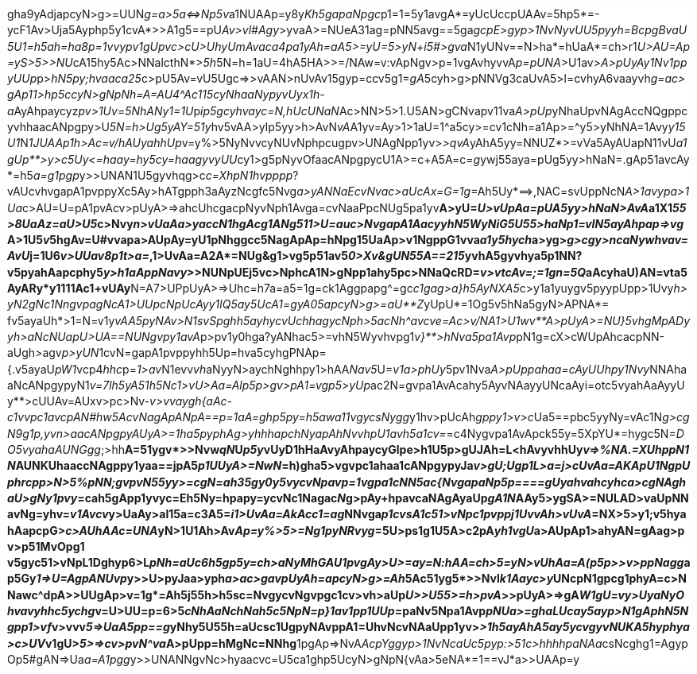 gha9yAdjapcyN>g>=UUN*g=a>5a<=>Np5v*a1NUAAp=y8y*Kh5gapaNpgc*p1=1=5y1avgA*=yUcUccpUAAv=5hp5*=-ycF1Av>Uja5Ayphp5y1cvA*>>A1g5==pU*Av>vl#Agy*>yvaA>=NUeA31ag=pNN5avg==5ga*gcpE>gyp>1NvNyvUU5pyyh=BcpgBvaU5U1=h5ah=ha8p=1vvypv1gUpvc>cU>UhyUmAvaca4pa1yAh=aA5>=yU=5>yN+i5#>gva*N1yUNv==N>ha*=hUaA*=ch>r1*U>AU=Ap=yS>5>>NU*cA15hy5Ac>NNalcthN*>*5h*5N=h=1aU=4hA5HA>>=/NAw=v:vApNgv>p=1vgAvhyvvA*p=pUNA*>U1av>*A>pUyAy1Nv1ppyUUp*p>*hN5py;hvaaca25*c>pU5Av=vU5Ugc=>>vAAN>nUvAv15gyp=ccv5g1=*gA*5cyh>g>pNNVg3caUvA5>l=cvhyA6vaayvh*g=ac>*gAp11>hp5ccyN>gNpNh=*A=AU4*^Ac115cyNhaaNypy*vUyx1h-a*AyAhpaycyz*pv>1Uv*=*5NhANy1=1U*p*ip5gcyhvayc=N,hUcUNaN*Ac>NN>5>1.U5AN>gCNvapv11va*A>pUp*yNhaUpvNAgAccNQgppcyvhhaacANpgpy>U*5N=h>Ug5yAY=51y*hv5vAA>yIp5yy>h>AvN*vA*A1yv=Ay>1>1aU=1^a5cy>=cv1cNh=a1Ap>=^y5>yNhNA=1Avy*y15U1*N*1JUAAp1h>Ac=v/hAUyahhUp*v=y%>5NyNvvcyNUvNphpcugpv>UNAgNpp1yv>*>qvA*yAhA5yy=NNUZ*>=vVa5AyAUapN11vU*a1gUp**>y>c5Uy<=haay=hy5cy=haagyvyUU*cy1>g5pNyvOfaacANpgpycU1A>=c+A5A=c=*g*ywj55aya=pUg5yy>hNaN=.gAp51avcAy*=h5*a=g1pgp*y>>UNAN1U5gyvhqg>c*c=XhpN1hvpppp*?vAUcvhvgapA1pvppyXc5Ay>hATgpph3aAyzNcgfc5Nvg*a>yANNaEcvNvac>aUcAx=G=1g*=Ah5Uy*==>,NAC=svUppNcN*A>1avypa>1Ua*c>AU=U=pA1pvAcv>pUyA>=>ahcUhcgacpNyvNph1Avga=cvNaaPpcNUg5pa1yv**A>yU=*U>vUpAa=pUA5yy>hNaN>AvA*a1X1*55>8UaAz=aU>U5*c>Nvy*n>vUaAa>yaccN1hgAcg1ANg511>U=auc>NvgapA1AacyyhN5WyNiG5U55>haNp1=vIN5ayAhpap=>vg*A>1U5*v*5hgAv=U#vvapa>AUpAy=yU1pNhggcc5NagApAp=hNpg15UaAp>v1NgppG1vva*a1y5hych*a>yg>*g>cgy>ncaNywhvav=AvU*j=1U6*v>UUav8p1t>a=*,1>UvAa=A2A*=NUg&g1>vg5p51av5*0>Xv&*g*UN55A==215*yvhA5gyvhya5p1NN?v5pyahAapcphy5*y>h1aAppNavy*>>NUNpUEj5vc>NphcA1N>gNpp1ahy5pc>NNaQcRD=*v>vtcAv=;=1gn=5Q*aAcyhaU)AN=vta5AyARy*y1111Ac1+vUAy**N=A7>UP<vAc1>pUyA>=>Uhc=h7a=a5=1g=ck1Aggpapg^=gc*c1gag>a}h5AyNXA5*c>y1a1yuygv5pyypUpp>1Uvy*h>yN2gNc1NngvpagNcA1>UUpcNpUcAyy1lQ5ay5UcA1=gyA05apcyN>g>=aU**Z*yUpU*=1Og5v5hNa5gyN>APNA*= fv5ayaUh*>1=N=v1y*vAA5pyNAv>*N1svSpghh5ayhycvUchhagyc*Nph>5acNh^avcve=Ac>v/NA1>U1wv**A>pUyA>=NU}5vhgMpADyyh>aNcNUapU>*UA*==NUNgvpy1avA*p>pv1y0hga?yANhac5>=vhN5Wyvhvpg1*v}**>hNva5pa1Avp*pN1g=cX>cWUpAhcacpNN-aUgh>agv*p>yUN*1cvN=gapA1pvppyhh5Up=hva5cyhgPNAp={.v5ayaU*pW1*vcp4*hhc*p=*1>av*N1evv*vh*aNyyN>aychNghhpy1>hAA*Nav5*U=*v1a>phUy*5pv1Nva*A>pUppahaa=cAyUUhpy1Nvy*NNAhaaNcANpgypyN1*v=7lh5yA51h5Nc1>vU>Aa=Alp5p>gv>pA1=vgp5>yUp*ac2N=gvpa1AvAcahy5AyvNAayyUNcaAyi=otc5vyahAaAyyUy**>cUUAv=AUxv>pc>Nv-*v>vvaygh{aAc-c1vvpc1avcpAN#hw5AcvNagApANpA==p=1aA=ghp5py=h5awa11vgycsNygg*y1hv>pUcAh*gppy1>v>c*Ua5==pbc5yyNy=vAc1N*g>cgN9g1p,yvn>aacANpgpyAUyA>=1ha5pyphAg>yhhhapchNyapAhNvvhpU1avh5a1cv=*=c4Nygvpa1AvApck55y=5XpYU*=hygc5N=*DO5vyahaAUNGgg*;>hh**A=51ygv*>>Nvw*qN*U*p5y*vUyD1hHaAvyAhpaycyGlpe>h1U5p>gUJAh=L<hAvyvhhUy*v=>%NA.=XUhppN1N*AUNKUhaaccNAgppy1yaa==jpA5*p1UUyA>=NwN*=h)gha5>vgvpc1ahaa1cANpgypyJa*v>gU;Ugp1L>a=*j>cUvAa=AKApU1Ng*pUphrcpp>*N>5%pNN;gvpvN55yy>=cgN=ah35gy0y5vycvNpavp=1vg*pa1cNN5ac{NvgapaNp5p====gUyahvahcyhca>cgNAghaU>*gN*y1pvy*=cah5gApp1yvyc=Eh5Ny=hpapy=ycvNc1Nagac*N*g>pAy+hpavcaNAgAyaUp*gA1N*AAy5>ygSA>=NULAD>vaUpNNavNg=yhv=*v1Avcv*y>UaAy>al15a=c3A5=*i1>UvAa=AkAcc1=ag*NNvga*p1cvsA1c51>vNpc1pvppj1UvvAh>vUvA*=NX>5>y1;v5hyahAapcpG>*c>AUhAAc=UNA*yN>1U1Ah>Av*Ap=y%>5>=Ng1pyNRvyg*=5U>ps1g1U5A>c2pA*yh1vgU*a>AUpAp1>ahyAN=gAag>pv>p51MvOpg1 v5gyc51>vNpL1Dghyp6>L*pNh=aUc6h5gp5y=ch>aNyMhGAU1pvgAy>U>=ay=N:hAA=ch>5=yN>vUhAa=A(p5p>>v>ppNagg*ap5Gy*1=>U=AgpANUvp*y>>U>pyJaa>yph*a>ac>gavpUyAh=apcyN>g>=Ah*5Ac51yg5*>>Nvl*k1Aayc>y*UNcpN1gpcg1phyA=c>NNawc^dpA>>UUgAp>v=1g*=Ah5j55h>h5sc=NvgycvNgvpgc1cv>vh>aUp*U>>U55>=h>pvA*>>pUyA>=>gA*W1gU=*vy>UyaNyOhvavyhhc5y*chg*v=U>UU=p=6>5*cNhAaNchNah5c5NpN=p}1av1pp1UUp*=paNv5Npa1Avp*pNUa>=ghaLUcay5ayp>N1gAphN5Ngpp1>vf*v>vvv*5=>UaA5pp==g*yNhy5U55h=aUcsc1UgpyNAvppA1=UhvNcvNAaUpp1yv>*>1h5ayAhA5ay5ycvgyvNUKA5hyphya>c>UV*v1gU>*5>=>cv>pvN^va*A>pUpp=hMgNc=NNhg**1pgAp=>NvA*AcpYggyp>1NvNcaUc5pyp:>51c>hhhhpaNAa*csNcghg1=AgypOp5#gAN=>Ua*a=A1pgg*y>>UNANNgvNc>hyaacvc=U5ca1ghp5UcyN>gNpN{vAa>5eNA*=1==vJ*a>>UAAp=y